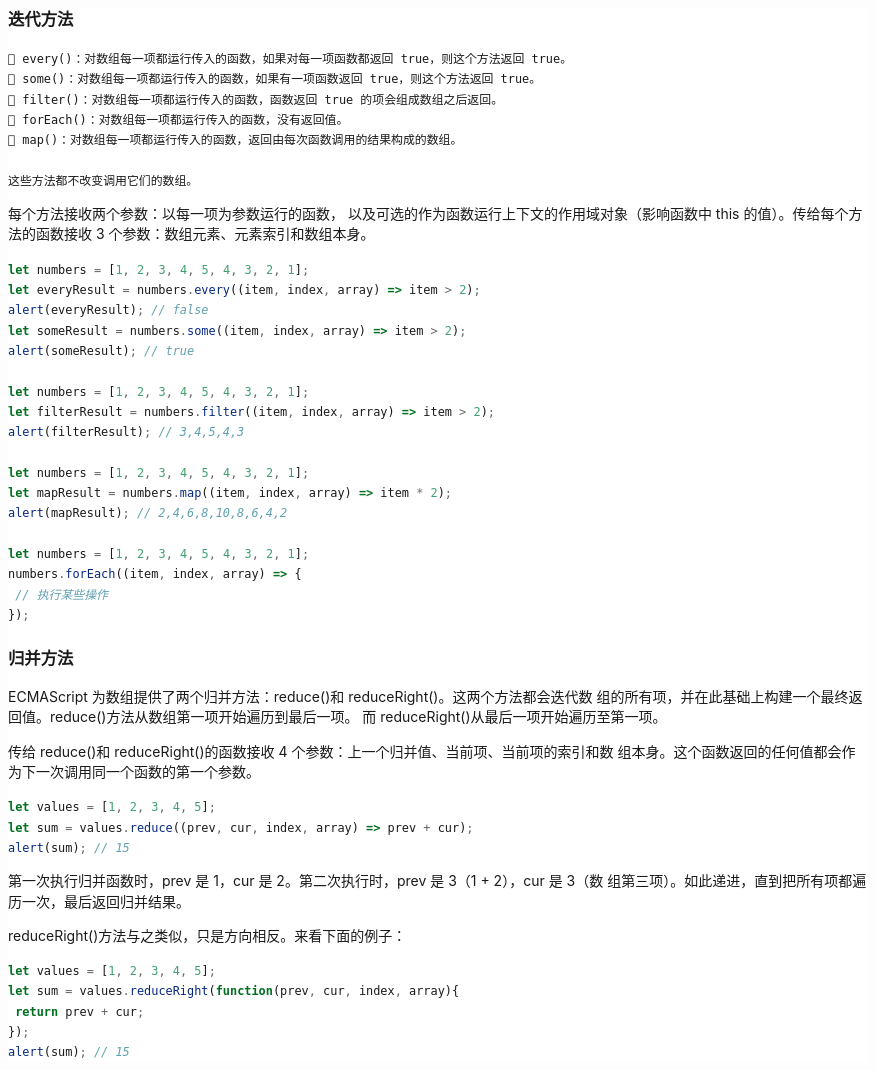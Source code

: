 ### 迭代方法

```
 every()：对数组每一项都运行传入的函数，如果对每一项函数都返回 true，则这个方法返回 true。
 some()：对数组每一项都运行传入的函数，如果有一项函数返回 true，则这个方法返回 true。
 filter()：对数组每一项都运行传入的函数，函数返回 true 的项会组成数组之后返回。
 forEach()：对数组每一项都运行传入的函数，没有返回值。
 map()：对数组每一项都运行传入的函数，返回由每次函数调用的结果构成的数组。

这些方法都不改变调用它们的数组。
```

每个方法接收两个参数：以每一项为参数运行的函数， 以及可选的作为函数运行上下文的作用域对象（影响函数中 this 的值）。传给每个方法的函数接收 3 个参数：数组元素、元素索引和数组本身。

```js
let numbers = [1, 2, 3, 4, 5, 4, 3, 2, 1];
let everyResult = numbers.every((item, index, array) => item > 2);
alert(everyResult); // false
let someResult = numbers.some((item, index, array) => item > 2);
alert(someResult); // true 

let numbers = [1, 2, 3, 4, 5, 4, 3, 2, 1];
let filterResult = numbers.filter((item, index, array) => item > 2);
alert(filterResult); // 3,4,5,4,3

let numbers = [1, 2, 3, 4, 5, 4, 3, 2, 1];
let mapResult = numbers.map((item, index, array) => item * 2);
alert(mapResult); // 2,4,6,8,10,8,6,4,2

let numbers = [1, 2, 3, 4, 5, 4, 3, 2, 1];
numbers.forEach((item, index, array) => {
 // 执行某些操作
});
```

### 归并方法

ECMAScript 为数组提供了两个归并方法：reduce()和 reduceRight()。这两个方法都会迭代数 组的所有项，并在此基础上构建一个最终返回值。reduce()方法从数组第一项开始遍历到最后一项。 而 reduceRight()从最后一项开始遍历至第一项。

传给 reduce()和 reduceRight()的函数接收 4 个参数：上一个归并值、当前项、当前项的索引和数 组本身。这个函数返回的任何值都会作为下一次调用同一个函数的第一个参数。

```js
let values = [1, 2, 3, 4, 5];
let sum = values.reduce((prev, cur, index, array) => prev + cur);
alert(sum); // 15
```

第一次执行归并函数时，prev 是 1，cur 是 2。第二次执行时，prev 是 3（1 + 2），cur 是 3（数 组第三项）。如此递进，直到把所有项都遍历一次，最后返回归并结果。

reduceRight()方法与之类似，只是方向相反。来看下面的例子：

```js
let values = [1, 2, 3, 4, 5];
let sum = values.reduceRight(function(prev, cur, index, array){
 return prev + cur;
});
alert(sum); // 15
```
